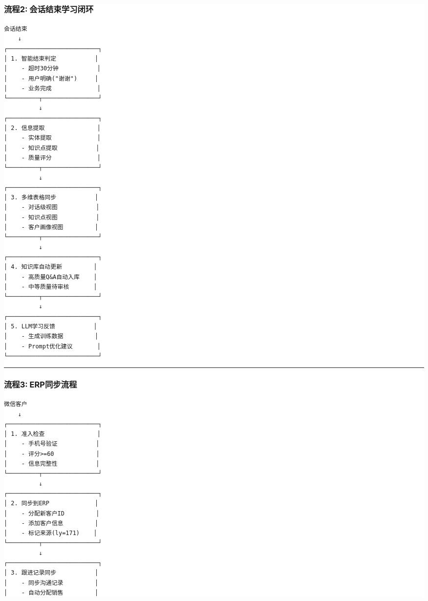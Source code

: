 
### 流程2: 会话结束学习闭环

```
会话结束
    ↓
┌──────────────────────────┐
│ 1. 智能结束判定           │
│    - 超时30分钟           │
│    - 用户明确("谢谢")     │
│    - 业务完成             │
└─────────┬────────────────┘
          ↓
┌──────────────────────────┐
│ 2. 信息提取               │
│    - 实体提取             │
│    - 知识点提取           │
│    - 质量评分             │
└─────────┬────────────────┘
          ↓
┌──────────────────────────┐
│ 3. 多维表格同步           │
│    - 对话级视图           │
│    - 知识点视图           │
│    - 客户画像视图         │
└─────────┬────────────────┘
          ↓
┌──────────────────────────┐
│ 4. 知识库自动更新         │
│    - 高质量Q&A自动入库    │
│    - 中等质量待审核       │
└─────────┬────────────────┘
          ↓
┌──────────────────────────┐
│ 5. LLM学习反馈           │
│    - 生成训练数据         │
│    - Prompt优化建议       │
└──────────────────────────┘
```

---

### 流程3: ERP同步流程

```
微信客户
    ↓
┌──────────────────────────┐
│ 1. 准入检查               │
│    - 手机号验证           │
│    - 评分>=60            │
│    - 信息完整性           │
└─────────┬────────────────┘
          ↓
┌──────────────────────────┐
│ 2. 同步到ERP             │
│    - 分配新客户ID         │
│    - 添加客户信息         │
│    - 标记来源(ly=171)    │
└─────────┬────────────────┘
          ↓
┌──────────────────────────┐
│ 3. 跟进记录同步           │
│    - 同步沟通记录         │
│    - 自动分配销售         │
```